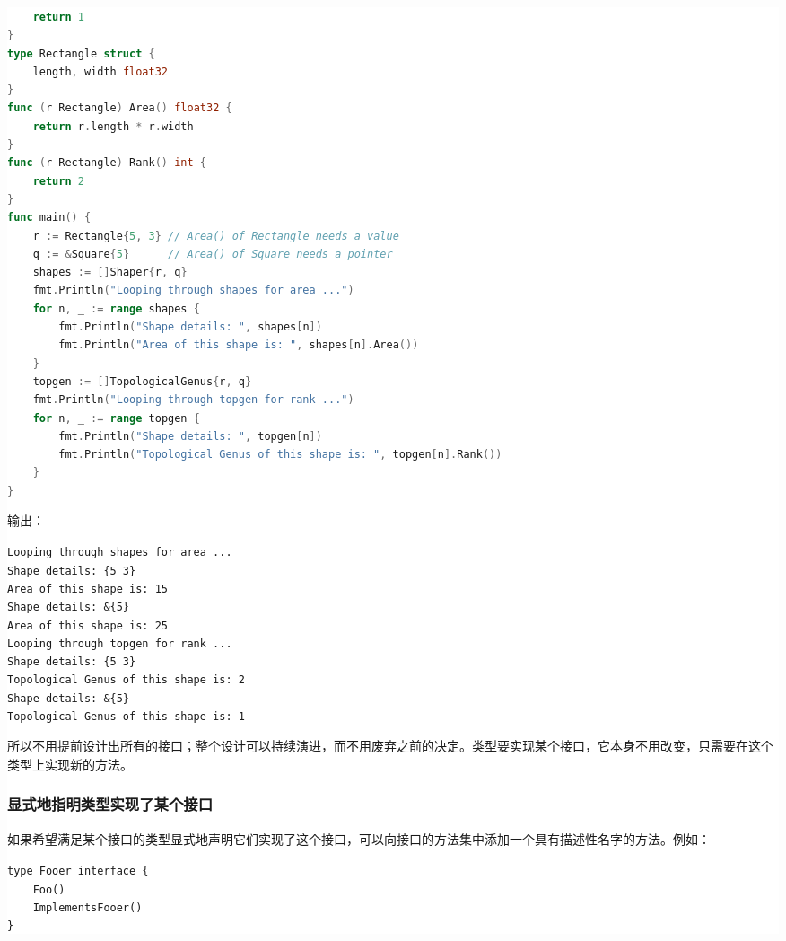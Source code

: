 ```go
    return 1
}
type Rectangle struct {
    length, width float32
}
func (r Rectangle) Area() float32 {
    return r.length * r.width
}
func (r Rectangle) Rank() int {
    return 2
}
func main() {
    r := Rectangle{5, 3} // Area() of Rectangle needs a value
    q := &Square{5}      // Area() of Square needs a pointer
    shapes := []Shaper{r, q}
    fmt.Println("Looping through shapes for area ...")
    for n, _ := range shapes {
        fmt.Println("Shape details: ", shapes[n])
        fmt.Println("Area of this shape is: ", shapes[n].Area())
    }
    topgen := []TopologicalGenus{r, q}
    fmt.Println("Looping through topgen for rank ...")
    for n, _ := range topgen {
        fmt.Println("Shape details: ", topgen[n])
        fmt.Println("Topological Genus of this shape is: ", topgen[n].Rank())
    }
}
```

输出：

```
Looping through shapes for area ...
Shape details: {5 3}
Area of this shape is: 15
Shape details: &{5}
Area of this shape is: 25
Looping through topgen for rank ...
Shape details: {5 3}
Topological Genus of this shape is: 2
Shape details: &{5}
Topological Genus of this shape is: 1
```

所以不用提前设计出所有的接口；整个设计可以持续演进，而不用废弃之前的决定。类型要实现某个接口，它本身不用改变，只需要在这个类型上实现新的方法。

### 显式地指明类型实现了某个接口

如果希望满足某个接口的类型显式地声明它们实现了这个接口，可以向接口的方法集中添加一个具有描述性名字的方法。例如：

```
type Fooer interface {
    Foo()
    ImplementsFooer()
}
```
